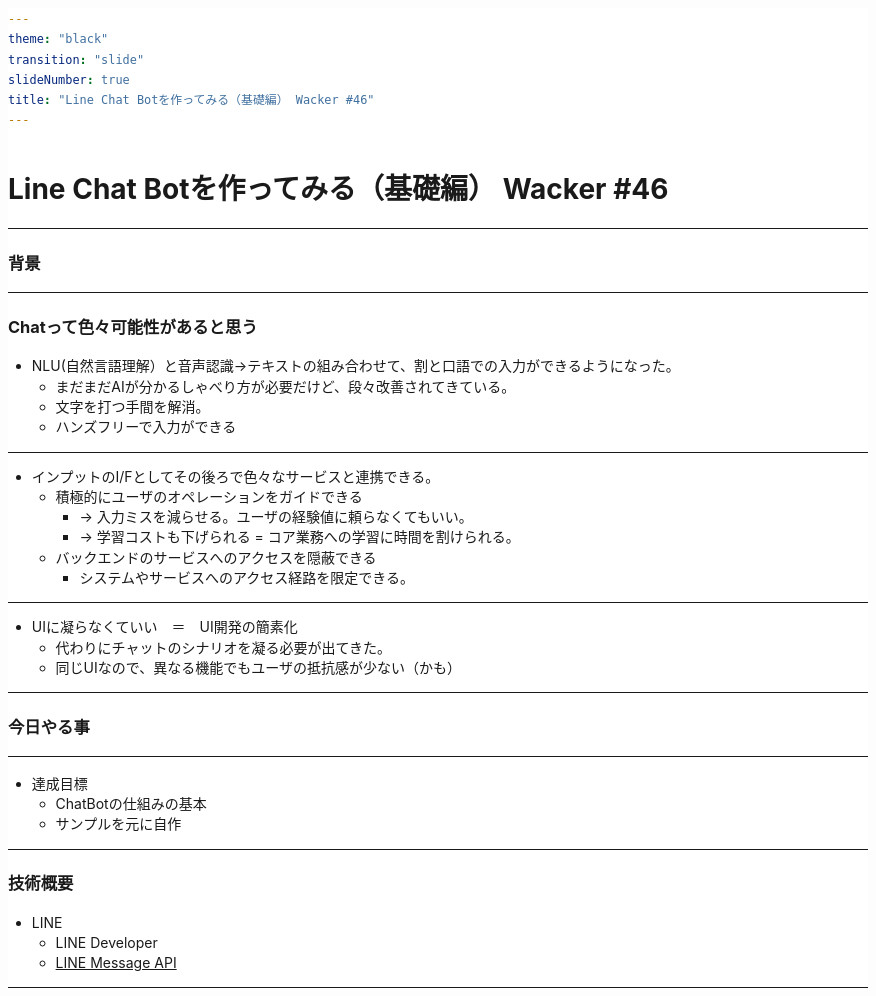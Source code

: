 ```yaml
---
theme: "black"
transition: "slide"
slideNumber: true
title: "Line Chat Botを作ってみる（基礎編） Wacker #46"
---
```


# Line Chat Botを作ってみる（基礎編） Wacker #46

---

### 背景 <hr>

### Chatって色々可能性があると思う

- NLU(自然言語理解）と音声認識→テキストの組み合わせて、割と口語での入力ができるようになった。
  - まだまだAIが分かるしゃべり方が必要だけど、段々改善されてきている。
  - 文字を打つ手間を解消。
  - ハンズフリーで入力ができる

---

- インプットのI/Fとしてその後ろで色々なサービスと連携できる。
  - 積極的にユーザのオペレーションをガイドできる
    - → 入力ミスを減らせる。ユーザの経験値に頼らなくてもいい。
    - → 学習コストも下げられる = コア業務への学習に時間を割けられる。
  - バックエンドのサービスへのアクセスを隠蔽できる
    - システムやサービスへのアクセス経路を限定できる。

---

- UIに凝らなくていい　＝　UI開発の簡素化
  - 代わりにチャットのシナリオを凝る必要が出てきた。
  - 同じUIなので、異なる機能でもユーザの抵抗感が少ない（かも）

---

### 今日やる事 <hr>

- 達成目標
  - ChatBotの仕組みの基本
  - サンプルを元に自作

---

### 技術概要

- LINE
  - LINE Developer
  - [LINE Message API](https://developers.line.biz/ja/docs/messaging-api/)

---